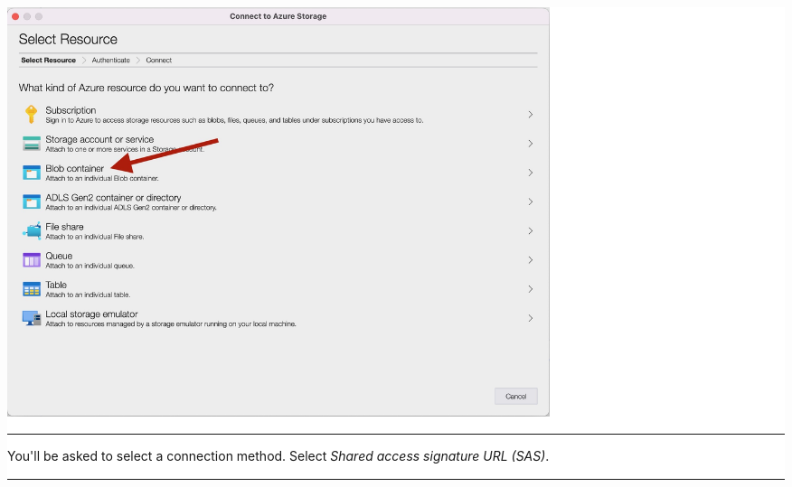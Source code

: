 <img src="img/resource.jpeg" width="600"/>

---

You'll be asked to select a connection method. Select _Shared access signature URL (SAS)_.

---
